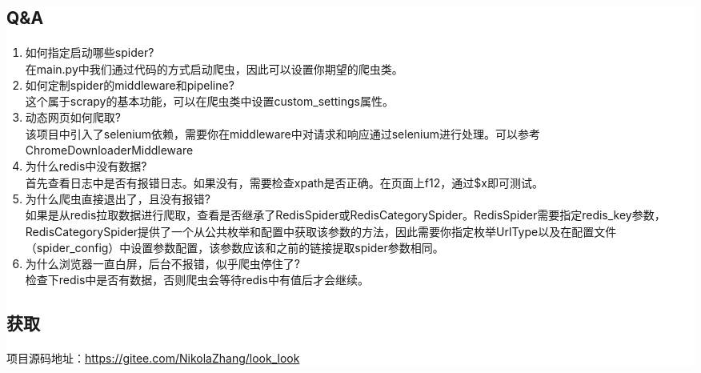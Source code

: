 ## Q&A

1. 如何指定启动哪些spider?  
   在main.py中我们通过代码的方式启动爬虫，因此可以设置你期望的爬虫类。
2. 如何定制spider的middleware和pipeline?  
   这个属于scrapy的基本功能，可以在爬虫类中设置custom_settings属性。
3. 动态网页如何爬取?  
   该项目中引入了selenium依赖，需要你在middleware中对请求和响应通过selenium进行处理。可以参考ChromeDownloaderMiddleware
4. 为什么redis中没有数据?  
   首先查看日志中是否有报错日志。如果没有，需要检查xpath是否正确。在页面上f12，通过$x即可测试。
5. 为什么爬虫直接退出了，且没有报错?  
   如果是从redis拉取数据进行爬取，查看是否继承了RedisSpider或RedisCategorySpider。RedisSpider需要指定redis_key参数，RedisCategorySpider提供了一个从公共枚举和配置中获取该参数的方法，因此需要你指定枚举UrlType以及在配置文件（spider_config）中设置参数配置，该参数应该和之前的链接提取spider参数相同。
6. 为什么浏览器一直白屏，后台不报错，似乎爬虫停住了?  
   检查下redis中是否有数据，否则爬虫会等待redis中有值后才会继续。

## 获取

项目源码地址：<https://gitee.com/NikolaZhang/look_look>
